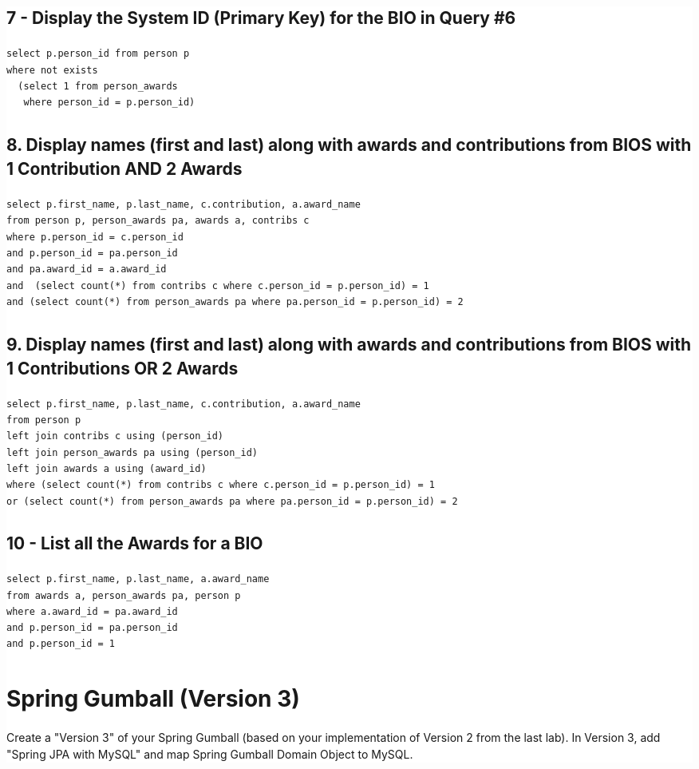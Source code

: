 ## 7 - Display the System ID (Primary Key) for the BIO in Query #6

```
select p.person_id from person p
where not exists 
  (select 1 from person_awards 
   where person_id = p.person_id)
```

## 8. Display names (first and last) along with awards and contributions from BIOS with 1 Contribution AND 2 Awards

```
select p.first_name, p.last_name, c.contribution, a.award_name
from person p, person_awards pa, awards a, contribs c
where p.person_id = c.person_id
and p.person_id = pa.person_id
and pa.award_id = a.award_id
and  (select count(*) from contribs c where c.person_id = p.person_id) = 1
and (select count(*) from person_awards pa where pa.person_id = p.person_id) = 2
```

## 9. Display names (first and last) along with awards and contributions from BIOS with 1 Contributions OR 2 Awards

```
select p.first_name, p.last_name, c.contribution, a.award_name
from person p
left join contribs c using (person_id)
left join person_awards pa using (person_id)
left join awards a using (award_id)
where (select count(*) from contribs c where c.person_id = p.person_id) = 1
or (select count(*) from person_awards pa where pa.person_id = p.person_id) = 2
```

## 10 - List all the Awards for a BIO

```
select p.first_name, p.last_name, a.award_name
from awards a, person_awards pa, person p
where a.award_id = pa.award_id
and p.person_id = pa.person_id
and p.person_id = 1
```


# Spring Gumball (Version 3)

Create a "Version 3" of your Spring Gumball (based on your implementation of Version 2 from the last lab).  In Version 3, add "Spring JPA with MySQL" and map Spring Gumball Domain Object to MySQL.
